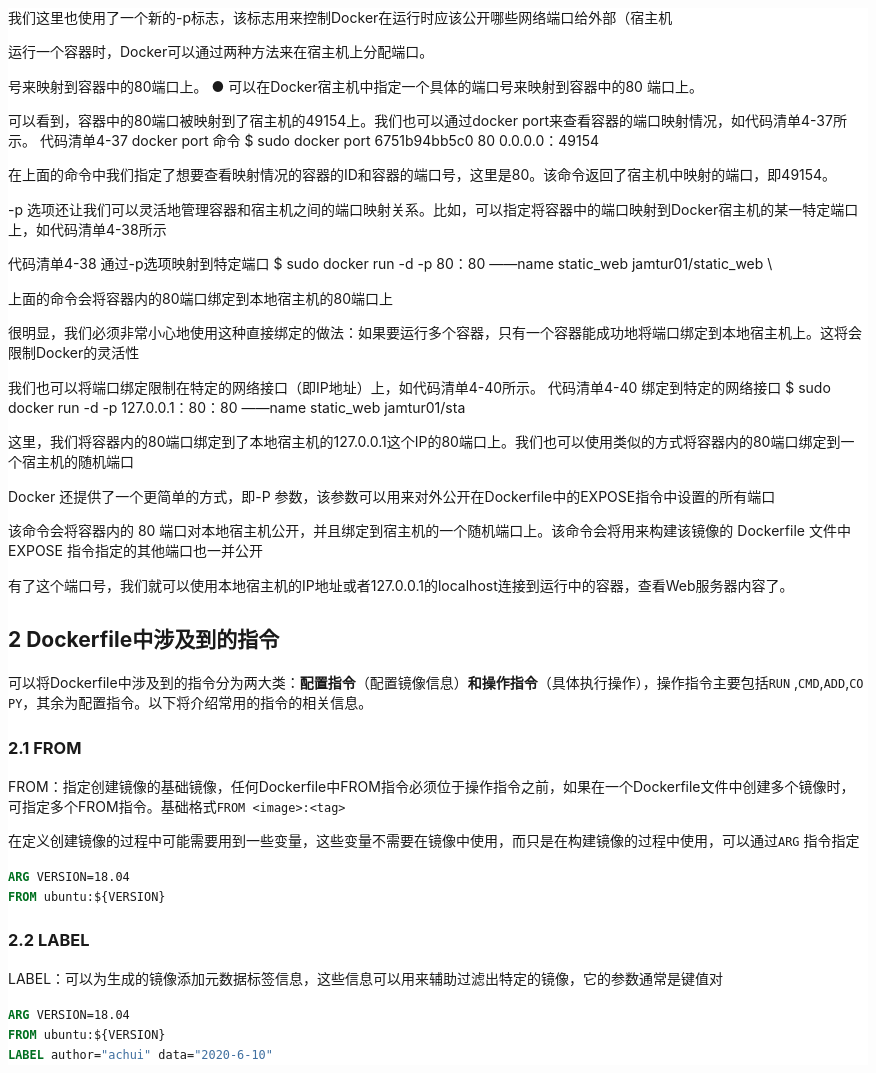 我们这里也使用了一个新的-p标志，该标志用来控制Docker在运行时应该公开哪些网络端口给外部（宿主机

运行一个容器时，Docker可以通过两种方法来在宿主机上分配端口。

号来映射到容器中的80端口上。
● 可以在Docker宿主机中指定一个具体的端口号来映射到容器中的80 端口上。

可以看到，容器中的80端口被映射到了宿主机的49154上。我们也可以通过docker port来查看容器的端口映射情况，如代码清单4-37所示。
代码清单4-37 docker port 命令
$ sudo docker port 6751b94bb5c0 80
0.0.0.0：49154

在上面的命令中我们指定了想要查看映射情况的容器的ID和容器的端口号，这里是80。该命令返回了宿主机中映射的端口，即49154。

-p 选项还让我们可以灵活地管理容器和宿主机之间的端口映射关系。比如，可以指定将容器中的端口映射到Docker宿主机的某一特定端口上，如代码清单4-38所示

代码清单4-38 通过-p选项映射到特定端口
$ sudo docker run -d -p 80：80 ——name static_web jamtur01/static_web \

上面的命令会将容器内的80端口绑定到本地宿主机的80端口上

很明显，我们必须非常小心地使用这种直接绑定的做法：如果要运行多个容器，只有一个容器能成功地将端口绑定到本地宿主机上。这将会限制Docker的灵活性

我们也可以将端口绑定限制在特定的网络接口（即IP地址）上，如代码清单4-40所示。
代码清单4-40 绑定到特定的网络接口
$ sudo docker run -d -p 127.0.0.1：80：80 ——name static_web jamtur01/sta

这里，我们将容器内的80端口绑定到了本地宿主机的127.0.0.1这个IP的80端口上。我们也可以使用类似的方式将容器内的80端口绑定到一个宿主机的随机端口

Docker 还提供了一个更简单的方式，即-P 参数，该参数可以用来对外公开在Dockerfile中的EXPOSE指令中设置的所有端口

该命令会将容器内的 80 端口对本地宿主机公开，并且绑定到宿主机的一个随机端口上。该命令会将用来构建该镜像的 Dockerfile 文件中 EXPOSE 指令指定的其他端口也一并公开

有了这个端口号，我们就可以使用本地宿主机的IP地址或者127.0.0.1的localhost连接到运行中的容器，查看Web服务器内容了。





## 2 Dockerfile中涉及到的指令

​		可以将Dockerfile中涉及到的指令分为两大类：**配置指令**（配置镜像信息）**和操作指令**（具体执行操作），操作指令主要包括`RUN` ,`CMD`,`ADD`,`COPY`，其余为配置指令。以下将介绍常用的指令的相关信息。

### 2.1 FROM

​		FROM：指定创建镜像的基础镜像，任何Dockerfile中FROM指令必须位于操作指令之前，如果在一个Dockerfile文件中创建多个镜像时，可指定多个FROM指令。基础格式`FROM <image>:<tag>`

​		在定义创建镜像的过程中可能需要用到一些变量，这些变量不需要在镜像中使用，而只是在构建镜像的过程中使用，可以通过`ARG` 指令指定

```dockerfile
ARG VERSION=18.04
FROM ubuntu:${VERSION}
```

### 2.2 LABEL

​		LABEL：可以为生成的镜像添加元数据标签信息，这些信息可以用来辅助过滤出特定的镜像，它的参数通常是键值对

```dockerfile
ARG VERSION=18.04
FROM ubuntu:${VERSION}
LABEL author="achui" data="2020-6-10"
```
